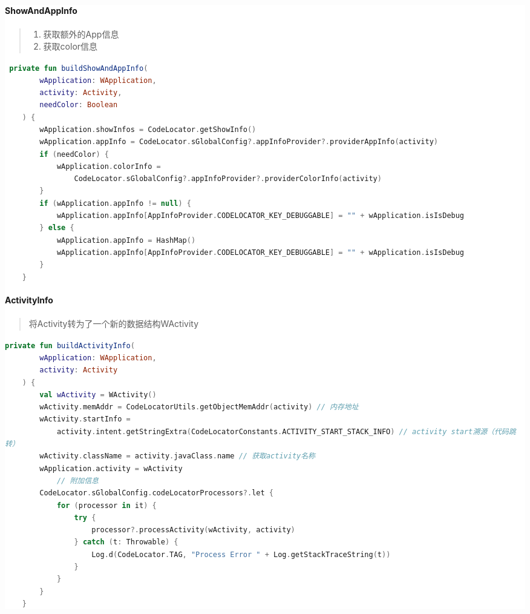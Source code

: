 

#### ShowAndAppInfo



> 1. 获取额外的App信息
> 2. 获取color信息

```kotlin
 private fun buildShowAndAppInfo(
        wApplication: WApplication,
        activity: Activity,
        needColor: Boolean
    ) {
        wApplication.showInfos = CodeLocator.getShowInfo()
        wApplication.appInfo = CodeLocator.sGlobalConfig?.appInfoProvider?.providerAppInfo(activity)
        if (needColor) {
            wApplication.colorInfo =
                CodeLocator.sGlobalConfig?.appInfoProvider?.providerColorInfo(activity)
        }
        if (wApplication.appInfo != null) {
            wApplication.appInfo[AppInfoProvider.CODELOCATOR_KEY_DEBUGGABLE] = "" + wApplication.isIsDebug
        } else {
            wApplication.appInfo = HashMap()
            wApplication.appInfo[AppInfoProvider.CODELOCATOR_KEY_DEBUGGABLE] = "" + wApplication.isIsDebug
        }
    }
```







#### ActivityInfo



> 将Activity转为了一个新的数据结构WActivity



```kotlin
private fun buildActivityInfo(
        wApplication: WApplication,
        activity: Activity
    ) {
        val wActivity = WActivity()
        wActivity.memAddr = CodeLocatorUtils.getObjectMemAddr(activity) // 内存地址
        wActivity.startInfo =
            activity.intent.getStringExtra(CodeLocatorConstants.ACTIVITY_START_STACK_INFO) // activity start溯源（代码跳转）
        wActivity.className = activity.javaClass.name // 获取activity名称
        wApplication.activity = wActivity
  			// 附加信息
        CodeLocator.sGlobalConfig.codeLocatorProcessors?.let {
            for (processor in it) {
                try {
                    processor?.processActivity(wActivity, activity)
                } catch (t: Throwable) {
                    Log.d(CodeLocator.TAG, "Process Error " + Log.getStackTraceString(t))
                }
            }
        }
    }
```
